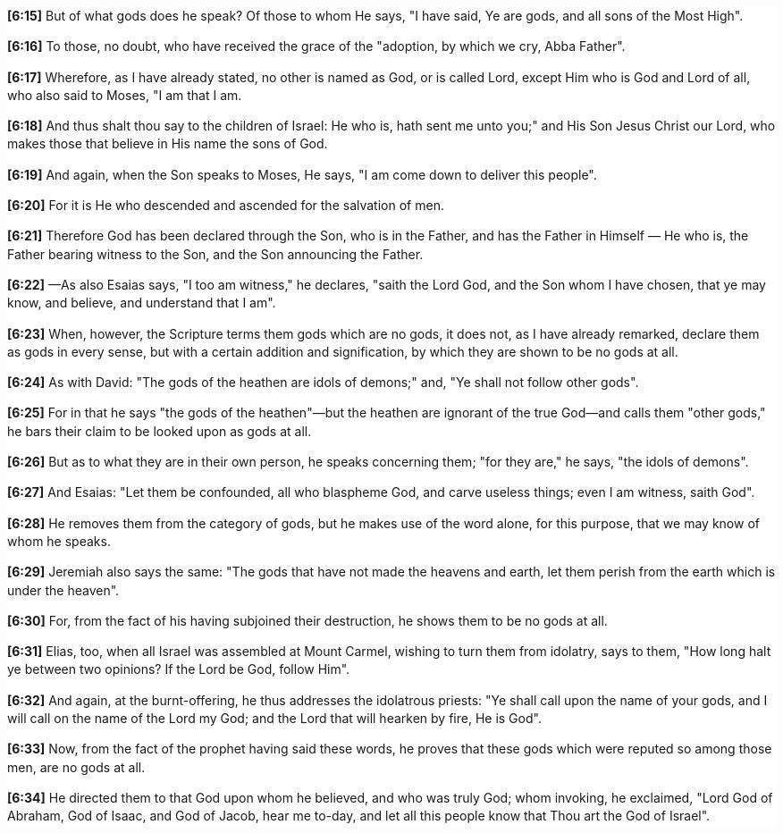 **[6:15]** But of what gods does he speak? Of those to whom He says, "I have said, Ye are gods, and all sons of the Most High".

**[6:16]** To those, no doubt, who have received the grace of the "adoption, by which we cry, Abba Father".

**[6:17]** Wherefore, as I have already stated, no other is named as God, or is called Lord, except Him who is God and Lord of all, who also said to Moses, "I am that I am.

**[6:18]** And thus shalt thou say to the children of Israel: He who is, hath sent me unto you;" and His Son Jesus Christ our Lord, who makes those that believe in His name the sons of God.

**[6:19]** And again, when the Son speaks to Moses, He says, "I am come down to deliver this people".

**[6:20]** For it is He who descended and ascended for the salvation of men.

**[6:21]** Therefore God has been declared through the Son, who is in the Father, and has the Father in Himself — He who is, the Father bearing witness to the Son, and the Son announcing the Father.

**[6:22]** —As also Esaias says, "I too am witness," he declares, "saith the Lord God, and the Son whom I have chosen, that ye may know, and believe, and understand that I am".

**[6:23]** When, however, the Scripture terms them gods which are no gods, it does not, as I have already remarked, declare them as gods in every sense, but with a certain addition and signification, by which they are shown to be no gods at all.

**[6:24]** As with David: "The gods of the heathen are idols of demons;" and, "Ye shall not follow other gods".

**[6:25]** For in that he says "the gods of the heathen"—but the heathen are ignorant of the true God—and calls them "other gods," he bars their claim to be looked upon as gods at all.

**[6:26]** But as to what they are in their own person, he speaks concerning them; "for they are," he says, "the idols of demons".

**[6:27]** And Esaias: "Let them be confounded, all who blaspheme God, and carve useless things; even I am witness, saith God".

**[6:28]** He removes them from the category of gods, but he makes use of the word alone, for this purpose, that we may know of whom he speaks.

**[6:29]** Jeremiah also says the same: "The gods that have not made the heavens and earth, let them perish from the earth which is under the heaven".

**[6:30]** For, from the fact of his having subjoined their destruction, he shows them to be no gods at all.

**[6:31]** Elias, too, when all Israel was assembled at Mount Carmel, wishing to turn them from idolatry, says to them, "How long halt ye between two opinions? If the Lord be God, follow Him".

**[6:32]** And again, at the burnt-offering, he thus addresses the idolatrous priests: "Ye shall call upon the name of your gods, and I will call on the name of the Lord my God; and the Lord that will hearken by fire, He is God".

**[6:33]** Now, from the fact of the prophet having said these words, he proves that these gods which were reputed so among those men, are no gods at all.

**[6:34]** He directed them to that God upon whom he believed, and who was truly God; whom invoking, he exclaimed, "Lord God of Abraham, God of Isaac, and God of Jacob, hear me to-day, and let all this people know that Thou art the God of Israel".
